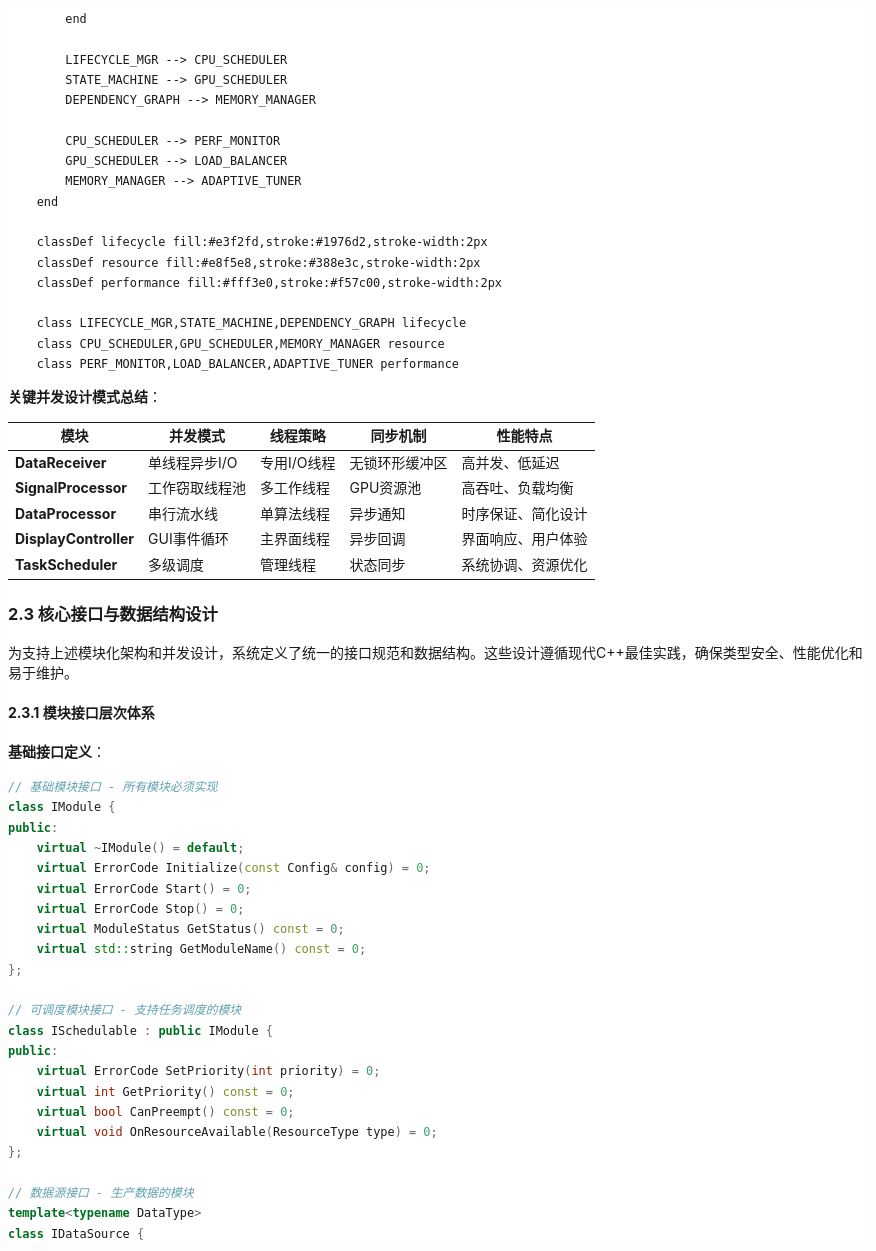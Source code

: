 ```mermaid
        end

        LIFECYCLE_MGR --> CPU_SCHEDULER
        STATE_MACHINE --> GPU_SCHEDULER
        DEPENDENCY_GRAPH --> MEMORY_MANAGER

        CPU_SCHEDULER --> PERF_MONITOR
        GPU_SCHEDULER --> LOAD_BALANCER
        MEMORY_MANAGER --> ADAPTIVE_TUNER
    end

    classDef lifecycle fill:#e3f2fd,stroke:#1976d2,stroke-width:2px
    classDef resource fill:#e8f5e8,stroke:#388e3c,stroke-width:2px
    classDef performance fill:#fff3e0,stroke:#f57c00,stroke-width:2px

    class LIFECYCLE_MGR,STATE_MACHINE,DEPENDENCY_GRAPH lifecycle
    class CPU_SCHEDULER,GPU_SCHEDULER,MEMORY_MANAGER resource
    class PERF_MONITOR,LOAD_BALANCER,ADAPTIVE_TUNER performance
```

**关键并发设计模式总结**：

| 模块                  | 并发模式       | 线程策略    | 同步机制       | 性能特点           |
| --------------------- | -------------- | ----------- | -------------- | ------------------ |
| **DataReceiver**      | 单线程异步I/O  | 专用I/O线程 | 无锁环形缓冲区 | 高并发、低延迟     |
| **SignalProcessor**   | 工作窃取线程池 | 多工作线程  | GPU资源池      | 高吞吐、负载均衡   |
| **DataProcessor**     | 串行流水线     | 单算法线程  | 异步通知       | 时序保证、简化设计 |
| **DisplayController** | GUI事件循环    | 主界面线程  | 异步回调       | 界面响应、用户体验 |
| **TaskScheduler**     | 多级调度       | 管理线程    | 状态同步       | 系统协调、资源优化 |

### 2.3 核心接口与数据结构设计

为支持上述模块化架构和并发设计，系统定义了统一的接口规范和数据结构。这些设计遵循现代C++最佳实践，确保类型安全、性能优化和易于维护。

#### 2.3.1 模块接口层次体系

**基础接口定义**：
```cpp
// 基础模块接口 - 所有模块必须实现
class IModule {
public:
    virtual ~IModule() = default;
    virtual ErrorCode Initialize(const Config& config) = 0;
    virtual ErrorCode Start() = 0;
    virtual ErrorCode Stop() = 0;
    virtual ModuleStatus GetStatus() const = 0;
    virtual std::string GetModuleName() const = 0;
};

// 可调度模块接口 - 支持任务调度的模块
class ISchedulable : public IModule {
public:
    virtual ErrorCode SetPriority(int priority) = 0;
    virtual int GetPriority() const = 0;
    virtual bool CanPreempt() const = 0;
    virtual void OnResourceAvailable(ResourceType type) = 0;
};

// 数据源接口 - 生产数据的模块
template<typename DataType>
class IDataSource {
```
